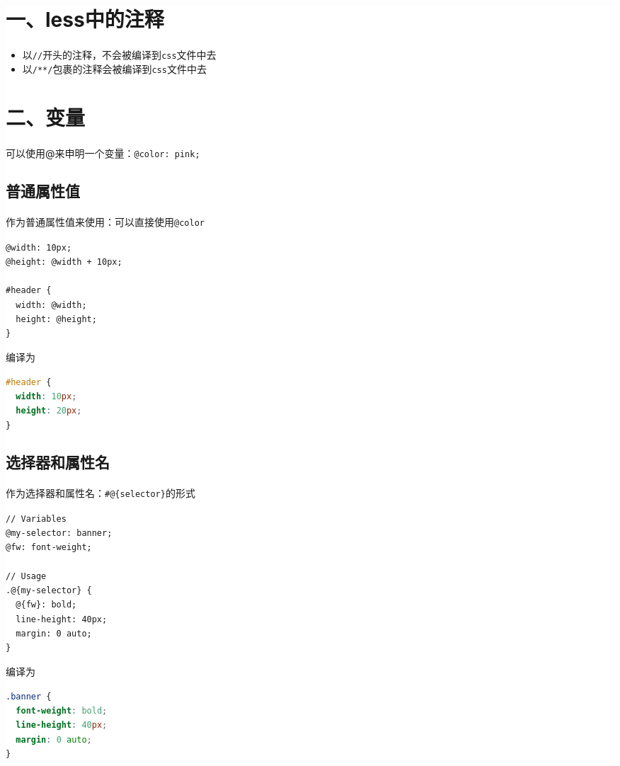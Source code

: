 # 一、less中的注释

* 以`//`开头的注释，不会被编译到`css`文件中去
* 以`/**/`包裹的注释会被编译到`css`文件中去

# 二、变量

可以使用@来申明一个变量：`@color: pink;`

## 普通属性值

作为普通属性值来使用：可以直接使用`@color`

```less
@width: 10px;
@height: @width + 10px;

#header {
  width: @width;
  height: @height;
}
```

编译为

```css
#header {
  width: 10px;
  height: 20px;
}
```

## 选择器和属性名

作为选择器和属性名：`#@{selector}`的形式

```less
// Variables
@my-selector: banner;
@fw: font-weight;

// Usage
.@{my-selector} {
  @{fw}: bold;
  line-height: 40px;
  margin: 0 auto;
}
```

编译为

```css
.banner {
  font-weight: bold;
  line-height: 40px;
  margin: 0 auto;
}
```
